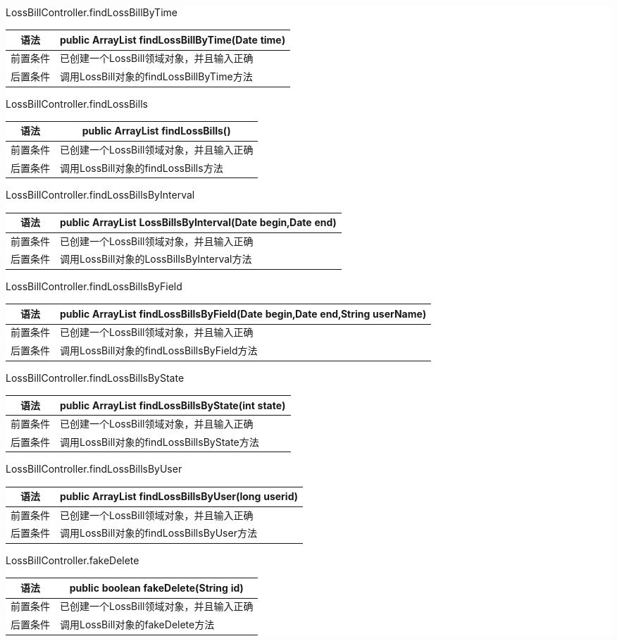 LossBillController.findLossBillByTime

| 语法   | public ArrayList<LossBillVO> findLossBillByTime(Date time) |
| ---- | ---------------------------------------- |
| 前置条件 | 已创建一个LossBill领域对象，并且输入正确                 |
| 后置条件 | 调用LossBill对象的findLossBillByTime方法        |

LossBillController.findLossBills

| 语法   | public ArrayList<LossBillVO> findLossBills() |
| ---- | ---------------------------------------- |
| 前置条件 | 已创建一个LossBill领域对象，并且输入正确                 |
| 后置条件 | 调用LossBill对象的findLossBills方法             |

LossBillController.findLossBillsByInterval

| 语法   | public ArrayList<LossBillVO> LossBillsByInterval(Date begin,Date end) |
| ---- | ---------------------------------------- |
| 前置条件 | 已创建一个LossBill领域对象，并且输入正确                 |
| 后置条件 | 调用LossBill对象的LossBillsByInterval方法       |

LossBillController.findLossBillsByField

| 语法   | public ArrayList<LossBillVO> findLossBillsByField(Date begin,Date end,String userName) |
| ---- | ---------------------------------------- |
| 前置条件 | 已创建一个LossBill领域对象，并且输入正确                 |
| 后置条件 | 调用LossBill对象的findLossBillsByField方法      |

LossBillController.findLossBillsByState

| 语法   | public ArrayList<LossBillVO> findLossBillsByState(int state) |
| ---- | ---------------------------------------- |
| 前置条件 | 已创建一个LossBill领域对象，并且输入正确                 |
| 后置条件 | 调用LossBill对象的findLossBillsByState方法      |

LossBillController.findLossBillsByUser

| 语法   | public ArrayList<LossBillVO> findLossBillsByUser(long userid) |
| ---- | ---------------------------------------- |
| 前置条件 | 已创建一个LossBill领域对象，并且输入正确                 |
| 后置条件 | 调用LossBill对象的findLossBillsByUser方法       |

LossBillController.fakeDelete

| 语法   | public boolean fakeDelete(String id) |
| ---- | ------------------------------------ |
| 前置条件 | 已创建一个LossBill领域对象，并且输入正确             |
| 后置条件 | 调用LossBill对象的fakeDelete方法            |
